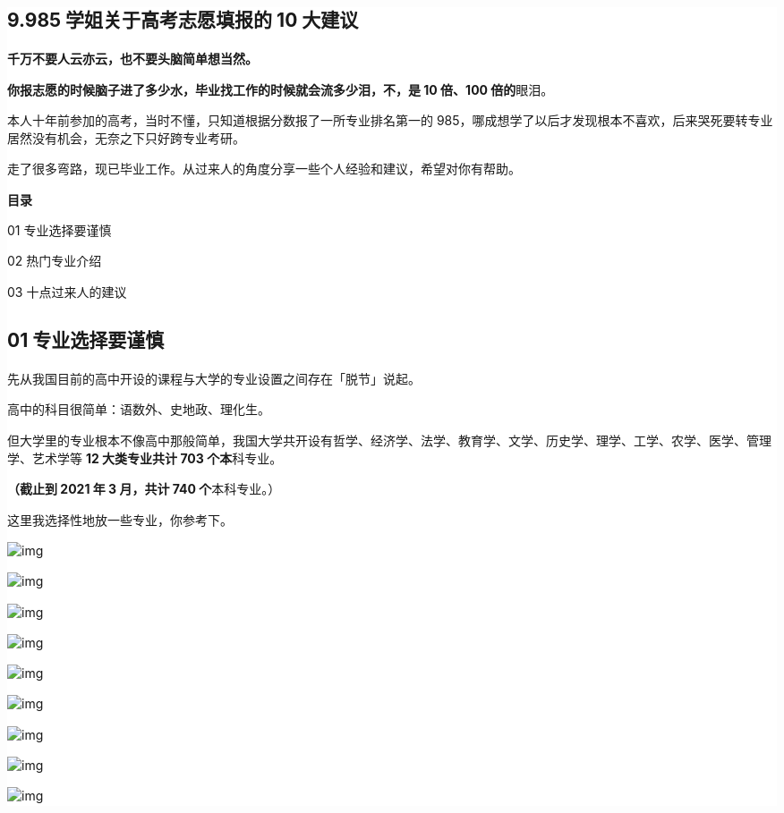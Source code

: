 ## 9.985 学姐关于高考志愿填报的 10 大建议
**千万不要人云亦云，也不要头脑简单想当然。**


**你报志愿的时候脑子进了多少水，毕业找工作的时候就会流多少泪，不，是 10 倍、100 倍的**眼泪。


本人十年前参加的高考，当时不懂，只知道根据分数报了一所专业排名第一的 985，哪成想学了以后才发现根本不喜欢，后来哭死要转专业居然没有机会，无奈之下只好跨专业考研。


走了很多弯路，现已毕业工作。从过来人的角度分享一些个人经验和建议，希望对你有帮助。


**目录**


01 专业选择要谨慎  

02 热门专业介绍  

03 十点过来人的建议


**01 专业选择要谨慎**
--------------


先从我国目前的高中开设的课程与大学的专业设置之间存在「脱节」说起。


高中的科目很简单：语数外、史地政、理化生。


但大学里的专业根本不像高中那般简单，我国大学共开设有哲学、经济学、法学、教育学、文学、历史学、理学、工学、农学、医学、管理学、艺术学等 **12 大类专业共计 703 个本**科专业。


**（截止到 2021 年 3 月，共计 740 个**本科专业。）


这里我选择性地放一些专业，你参考下。


![img](https://pic3.zhimg.com/v2-b319c38c7c41a3ab8e4572578ee9dc00.webp)

![img](https://pic2.zhimg.com/v2-6bd96e7d7333c35f54cdc54bd563c91c.webp)

![img](https://pic3.zhimg.com/v2-3ad4bc336e7eba869bca0ce4327115c6.webp)

![img](https://pica.zhimg.com/v2-bb1d2e93a3ecfc4f9563f3e64e5faf54.webp)

![img](https://pic1.zhimg.com/v2-c6c40aba2d33f4c94f8b51b30d5dc550.webp)

![img](https://pic1.zhimg.com/v2-de8acf51451461646f02287870e525ce.webp)

![img](https://pica.zhimg.com/v2-089e35b05b9af66a9c26883ed040a751.webp)

![img](https://pic2.zhimg.com/v2-e72e4f60ddac9d268ae79526f47d44c0.webp)

![img](https://pic1.zhimg.com/v2-8e152722248bf3f00ad5e886d91f783a.webp)
